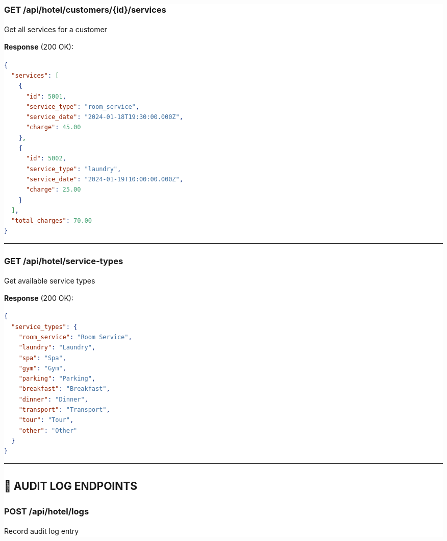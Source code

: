 
### GET /api/hotel/customers/{id}/services
Get all services for a customer

**Response** (200 OK):
```json
{
  "services": [
    {
      "id": 5001,
      "service_type": "room_service",
      "service_date": "2024-01-18T19:30:00.000Z",
      "charge": 45.00
    },
    {
      "id": 5002,
      "service_type": "laundry",
      "service_date": "2024-01-19T10:00:00.000Z",
      "charge": 25.00
    }
  ],
  "total_charges": 70.00
}
```

---

### GET /api/hotel/service-types
Get available service types

**Response** (200 OK):
```json
{
  "service_types": {
    "room_service": "Room Service",
    "laundry": "Laundry",
    "spa": "Spa",
    "gym": "Gym",
    "parking": "Parking",
    "breakfast": "Breakfast",
    "dinner": "Dinner",
    "transport": "Transport",
    "tour": "Tour",
    "other": "Other"
  }
}
```

---

## 📝 AUDIT LOG ENDPOINTS

### POST /api/hotel/logs
Record audit log entry
